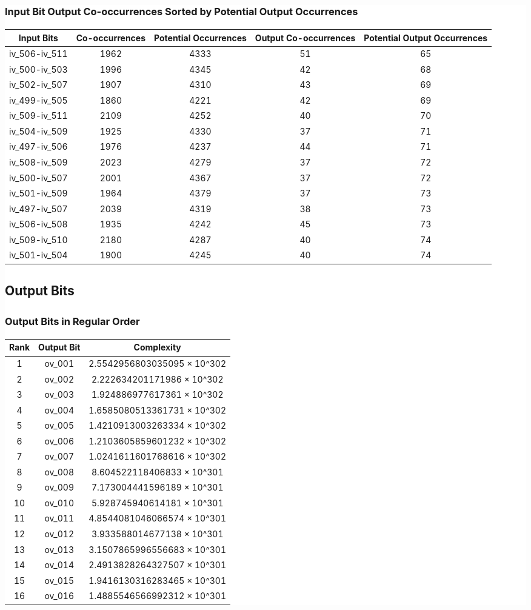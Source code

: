### Input Bit Output Co-occurrences Sorted by Potential Output Occurrences

| Input Bits | Co-occurrences | Potential Occurrences | Output Co-occurrences | Potential Output Occurrences |
|:----------:|:--------------:|:---------------------:|:---------------------:|:----------------------------:|
| iv_506-iv_511 | 1962 | 4333 | 51 | 65 |
| iv_500-iv_503 | 1996 | 4345 | 42 | 68 |
| iv_502-iv_507 | 1907 | 4310 | 43 | 69 |
| iv_499-iv_505 | 1860 | 4221 | 42 | 69 |
| iv_509-iv_511 | 2109 | 4252 | 40 | 70 |
| iv_504-iv_509 | 1925 | 4330 | 37 | 71 |
| iv_497-iv_506 | 1976 | 4237 | 44 | 71 |
| iv_508-iv_509 | 2023 | 4279 | 37 | 72 |
| iv_500-iv_507 | 2001 | 4367 | 37 | 72 |
| iv_501-iv_509 | 1964 | 4379 | 37 | 73 |
| iv_497-iv_507 | 2039 | 4319 | 38 | 73 |
| iv_506-iv_508 | 1935 | 4242 | 45 | 73 |
| iv_509-iv_510 | 2180 | 4287 | 40 | 74 |
| iv_501-iv_504 | 1900 | 4245 | 40 | 74 |

## Output Bits

### Output Bits in Regular Order

| Rank | Output Bit | Complexity |
|:----:|:----------:|:----------:|
| 1 | ov_001 | 2.5542956803035095 × 10^302 |
| 2 | ov_002 | 2.222634201171986 × 10^302 |
| 3 | ov_003 | 1.924886977617361 × 10^302 |
| 4 | ov_004 | 1.6585080513361731 × 10^302 |
| 5 | ov_005 | 1.4210913003263334 × 10^302 |
| 6 | ov_006 | 1.2103605859601232 × 10^302 |
| 7 | ov_007 | 1.0241611601768616 × 10^302 |
| 8 | ov_008 | 8.604522118406833 × 10^301 |
| 9 | ov_009 | 7.173004441596189 × 10^301 |
| 10 | ov_010 | 5.928745940614181 × 10^301 |
| 11 | ov_011 | 4.8544081046066574 × 10^301 |
| 12 | ov_012 | 3.933588014677138 × 10^301 |
| 13 | ov_013 | 3.1507865996556683 × 10^301 |
| 14 | ov_014 | 2.4913828264327507 × 10^301 |
| 15 | ov_015 | 1.9416130316283465 × 10^301 |
| 16 | ov_016 | 1.4885546566992312 × 10^301 |